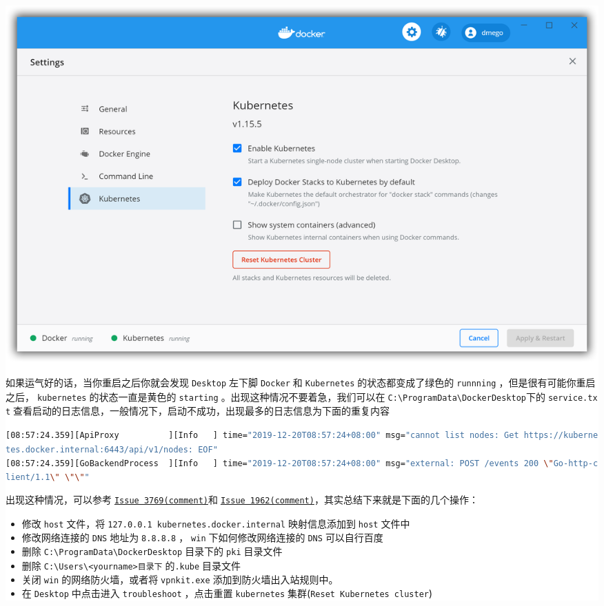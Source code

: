 ![启用 Kubernetes ](make-wsl2-as-a-productivity-tool/Untitled3.png)

如果运气好的话，当你重启之后你就会发现 `Desktop` 左下脚 `Docker` 和 `Kubernetes` 的状态都变成了绿色的 `runnning` ，但是很有可能你重启之后， `kubernetes` 的状态一直是黄色的 `starting` 。出现这种情况不要着急，我们可以在 `C:\ProgramData\DockerDesktop`下的 `service.txt` 查看启动的日志信息，一般情况下，启动不成功，出现最多的日志信息为下面的重复内容

```bash
[08:57:24.359][ApiProxy          ][Info   ] time="2019-12-20T08:57:24+08:00" msg="cannot list nodes: Get https://kubernetes.docker.internal:6443/api/v1/nodes: EOF"
[08:57:24.359][GoBackendProcess  ][Info   ] time="2019-12-20T08:57:24+08:00" msg="external: POST /events 200 \"Go-http-client/1.1\" \"\""
```

出现这种情况，可以参考 [`Issue 3769(comment)`](https://github.com/docker/for-win/issues/3769#issuecomment-486046718)和  [`Issue 1962(comment)`](https://github.com/docker/for-win/issues/1962#issuecomment-431091114)，其实总结下来就是下面的几个操作：

- 修改 `host` 文件，将 `127.0.0.1 kubernetes.docker.internal` 映射信息添加到 `host` 文件中
- 修改网络连接的 `DNS` 地址为 `8.8.8.8` ， `win` 下如何修改网络连接的 `DNS` 可以自行百度
- 删除 `C:\ProgramData\DockerDesktop` 目录下的 `pki` 目录文件
- 删除 `C:\Users\<yourname>目录下` 的`.kube` 目录文件
- 关闭 `win` 的网络防火墙，或者将 `vpnkit.exe` 添加到防火墙出入站规则中。
- 在 `Desktop` 中点击进入 `troubleshoot` ，点击重置 `kubernetes` 集群(`Reset Kubernetes cluster`)
